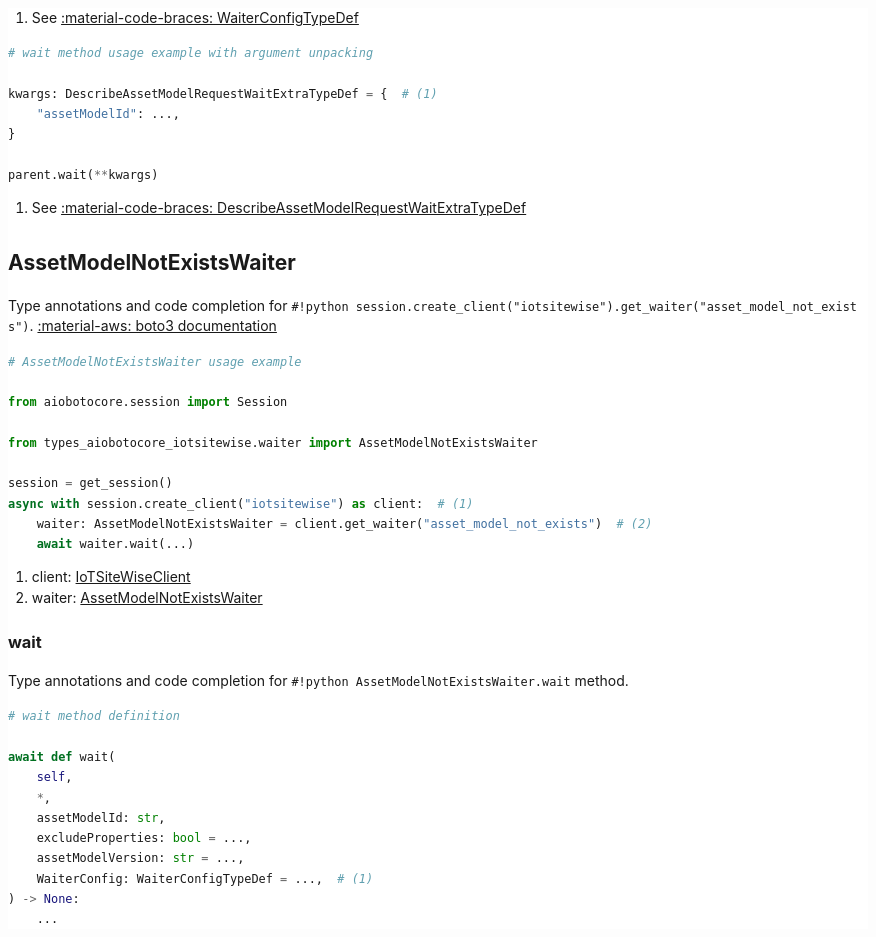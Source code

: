 1. See [:material-code-braces: WaiterConfigTypeDef](./type_defs.md#waiterconfigtypedef)


```python
# wait method usage example with argument unpacking

kwargs: DescribeAssetModelRequestWaitExtraTypeDef = {  # (1)
    "assetModelId": ...,
}

parent.wait(**kwargs)
```

1. See [:material-code-braces: DescribeAssetModelRequestWaitExtraTypeDef](./type_defs.md#describeassetmodelrequestwaitextratypedef)
## AssetModelNotExistsWaiter

Type annotations and code completion for `#!python session.create_client("iotsitewise").get_waiter("asset_model_not_exists")`.
[:material-aws: boto3 documentation](https://boto3.amazonaws.com/v1/documentation/api/latest/reference/services/iotsitewise/waiter/AssetModelNotExists.html#IoTSiteWise.Waiter.AssetModelNotExists)

```python
# AssetModelNotExistsWaiter usage example

from aiobotocore.session import Session

from types_aiobotocore_iotsitewise.waiter import AssetModelNotExistsWaiter

session = get_session()
async with session.create_client("iotsitewise") as client:  # (1)
    waiter: AssetModelNotExistsWaiter = client.get_waiter("asset_model_not_exists")  # (2)
    await waiter.wait(...)
```

1. client: [IoTSiteWiseClient](./client.md)
2. waiter: [AssetModelNotExistsWaiter](./waiters.md#assetmodelnotexistswaiter)


### wait

Type annotations and code completion for `#!python AssetModelNotExistsWaiter.wait` method.

```python
# wait method definition

await def wait(
    self,
    *,
    assetModelId: str,
    excludeProperties: bool = ...,
    assetModelVersion: str = ...,
    WaiterConfig: WaiterConfigTypeDef = ...,  # (1)
) -> None:
    ...
```
